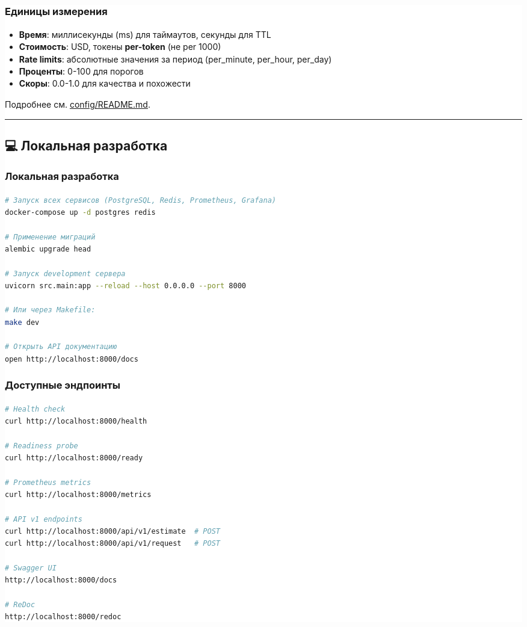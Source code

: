 ### Единицы измерения

- **Время**: миллисекунды (ms) для таймаутов, секунды для TTL
- **Стоимость**: USD, токены **per-token** (не per 1000)
- **Rate limits**: абсолютные значения за период (per_minute, per_hour, per_day)
- **Проценты**: 0-100 для порогов
- **Скоры**: 0.0-1.0 для качества и похожести

Подробнее см. [config/README.md](config/README.md).

---

## 💻 Локальная разработка

### Локальная разработка

```bash
# Запуск всех сервисов (PostgreSQL, Redis, Prometheus, Grafana)
docker-compose up -d postgres redis

# Применение миграций
alembic upgrade head

# Запуск development сервера
uvicorn src.main:app --reload --host 0.0.0.0 --port 8000

# Или через Makefile:
make dev

# Открыть API документацию
open http://localhost:8000/docs
```

### Доступные эндпоинты

```bash
# Health check
curl http://localhost:8000/health

# Readiness probe
curl http://localhost:8000/ready

# Prometheus metrics
curl http://localhost:8000/metrics

# API v1 endpoints
curl http://localhost:8000/api/v1/estimate  # POST
curl http://localhost:8000/api/v1/request   # POST

# Swagger UI
http://localhost:8000/docs

# ReDoc
http://localhost:8000/redoc
```
